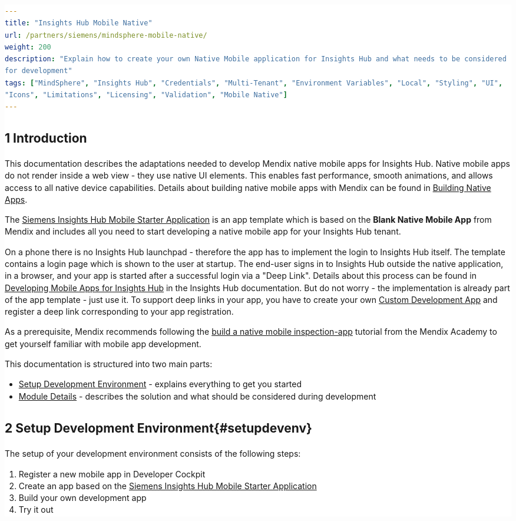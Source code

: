 ```yaml
---
title: "Insights Hub Mobile Native"
url: /partners/siemens/mindsphere-mobile-native/
weight: 200
description: "Explain how to create your own Native Mobile application for Insights Hub and what needs to be considered for development"
tags: ["MindSphere", "Insights Hub", "Credentials", "Multi-Tenant", "Environment Variables", "Local", "Styling", "UI", "Icons", "Limitations", "Licensing", "Validation", "Mobile Native"]
---
```


## 1 Introduction

This documentation describes the adaptations needed to develop Mendix native mobile apps for Insights Hub. Native mobile apps do not render inside a web view - they use native UI elements. This enables fast performance, smooth animations, and allows access to all native device capabilities.
Details about building native mobile apps with Mendix can be found in [Building Native Apps](/refguide/mobile/distributing-mobile-apps/building-native-apps/).

The [Siemens Insights Hub Mobile Starter Application](https://marketplace.mendix.com/link/component/118164) is an app template which is based on the **Blank Native Mobile App** from Mendix and includes all you need to start developing a native mobile app for your Insights Hub tenant.

On a phone there is no Insights Hub launchpad - therefore the app has to implement the login to Insights Hub itself. The template contains a login page which is shown to the user at startup.
The end-user signs in to Insights Hub outside the native application, in a browser, and your app is started after a successful login via a "Deep Link". Details about this process can be found in [Developing Mobile Apps for Insights Hub](https://developer.mindsphere.io/howto/howto-develop-mobile-app-with-mdsp.html) in the Insights Hub documentation. But do not worry - the implementation is already part of the app template - just use it.
To support deep links in your app, you have to create your own [Custom Development App](/refguide/mobile/distributing-mobile-apps/building-native-apps/how-to-devapps/) and register a deep link corresponding to your app registration.

As a prerequisite, Mendix recommends following the [build a native mobile inspection-app](https://academy.mendix.com/link/path/66/Build-a-Native-Mobile-Inspection-App) tutorial from the Mendix Academy to get yourself familiar with mobile app development.

This documentation is structured into two main parts:

* [Setup Development Environment](#setupdevenv) - explains everything to get you started
* [Module Details](#moduledetails) - describes the solution and what should be considered during development

## 2 Setup Development Environment{#setupdevenv}

The setup of your development environment consists of the following steps:

1. Register a new mobile app in Developer Cockpit
2. Create an app based on the [Siemens Insights Hub Mobile Starter Application](https://marketplace.mendix.com/link/component/118164)
3. Build your own development app
4. Try it out
